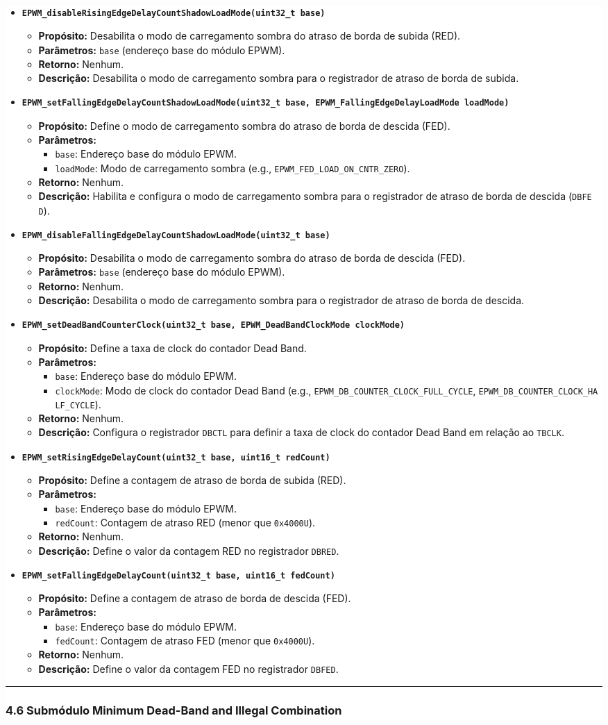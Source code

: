 * **`EPWM_disableRisingEdgeDelayCountShadowLoadMode(uint32_t base)`**
    * **Propósito:** Desabilita o modo de carregamento sombra do atraso de borda de subida (RED).
    * **Parâmetros:** `base` (endereço base do módulo EPWM).
    * **Retorno:** Nenhum.
    * **Descrição:** Desabilita o modo de carregamento sombra para o registrador de atraso de borda de subida.

* **`EPWM_setFallingEdgeDelayCountShadowLoadMode(uint32_t base, EPWM_FallingEdgeDelayLoadMode loadMode)`**
    * **Propósito:** Define o modo de carregamento sombra do atraso de borda de descida (FED).
    * **Parâmetros:**
        * `base`: Endereço base do módulo EPWM.
        * `loadMode`: Modo de carregamento sombra (e.g., `EPWM_FED_LOAD_ON_CNTR_ZERO`).
    * **Retorno:** Nenhum.
    * **Descrição:** Habilita e configura o modo de carregamento sombra para o registrador de atraso de borda de descida (`DBFED`).

* **`EPWM_disableFallingEdgeDelayCountShadowLoadMode(uint32_t base)`**
    * **Propósito:** Desabilita o modo de carregamento sombra do atraso de borda de descida (FED).
    * **Parâmetros:** `base` (endereço base do módulo EPWM).
    * **Retorno:** Nenhum.
    * **Descrição:** Desabilita o modo de carregamento sombra para o registrador de atraso de borda de descida.

* **`EPWM_setDeadBandCounterClock(uint32_t base, EPWM_DeadBandClockMode clockMode)`**
    * **Propósito:** Define a taxa de clock do contador Dead Band.
    * **Parâmetros:**
        * `base`: Endereço base do módulo EPWM.
        * `clockMode`: Modo de clock do contador Dead Band (e.g., `EPWM_DB_COUNTER_CLOCK_FULL_CYCLE`, `EPWM_DB_COUNTER_CLOCK_HALF_CYCLE`).
    * **Retorno:** Nenhum.
    * **Descrição:** Configura o registrador `DBCTL` para definir a taxa de clock do contador Dead Band em relação ao `TBCLK`.

* **`EPWM_setRisingEdgeDelayCount(uint32_t base, uint16_t redCount)`**
    * **Propósito:** Define a contagem de atraso de borda de subida (RED).
    * **Parâmetros:**
        * `base`: Endereço base do módulo EPWM.
        * `redCount`: Contagem de atraso RED (menor que `0x4000U`).
    * **Retorno:** Nenhum.
    * **Descrição:** Define o valor da contagem RED no registrador `DBRED`.

* **`EPWM_setFallingEdgeDelayCount(uint32_t base, uint16_t fedCount)`**
    * **Propósito:** Define a contagem de atraso de borda de descida (FED).
    * **Parâmetros:**
        * `base`: Endereço base do módulo EPWM.
        * `fedCount`: Contagem de atraso FED (menor que `0x4000U`).
    * **Retorno:** Nenhum.
    * **Descrição:** Define o valor da contagem FED no registrador `DBFED`.

---

### 4.6 Submódulo Minimum Dead-Band and Illegal Combination
